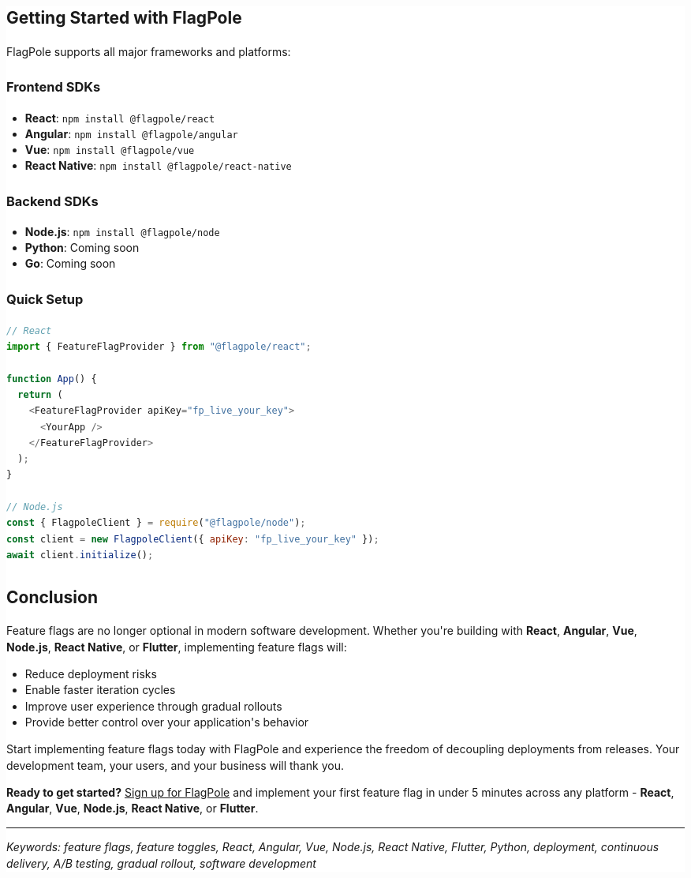 ## Getting Started with FlagPole

FlagPole supports all major frameworks and platforms:

### Frontend SDKs

- **React**: `npm install @flagpole/react`
- **Angular**: `npm install @flagpole/angular`
- **Vue**: `npm install @flagpole/vue`
- **React Native**: `npm install @flagpole/react-native`

### Backend SDKs

- **Node.js**: `npm install @flagpole/node`
- **Python**: Coming soon
- **Go**: Coming soon

### Quick Setup

```javascript
// React
import { FeatureFlagProvider } from "@flagpole/react";

function App() {
  return (
    <FeatureFlagProvider apiKey="fp_live_your_key">
      <YourApp />
    </FeatureFlagProvider>
  );
}

// Node.js
const { FlagpoleClient } = require("@flagpole/node");
const client = new FlagpoleClient({ apiKey: "fp_live_your_key" });
await client.initialize();
```

## Conclusion

Feature flags are no longer optional in modern software development. Whether you're building with **React**, **Angular**, **Vue**, **Node.js**, **React Native**, or **Flutter**, implementing feature flags will:

- Reduce deployment risks
- Enable faster iteration cycles
- Improve user experience through gradual rollouts
- Provide better control over your application's behavior

Start implementing feature flags today with FlagPole and experience the freedom of decoupling deployments from releases. Your development team, your users, and your business will thank you.

**Ready to get started?** [Sign up for FlagPole](https://app.useflagpole.dev) and implement your first feature flag in under 5 minutes across any platform - **React**, **Angular**, **Vue**, **Node.js**, **React Native**, or **Flutter**.

---

_Keywords: feature flags, feature toggles, React, Angular, Vue, Node.js, React Native, Flutter, Python, deployment, continuous delivery, A/B testing, gradual rollout, software development_
